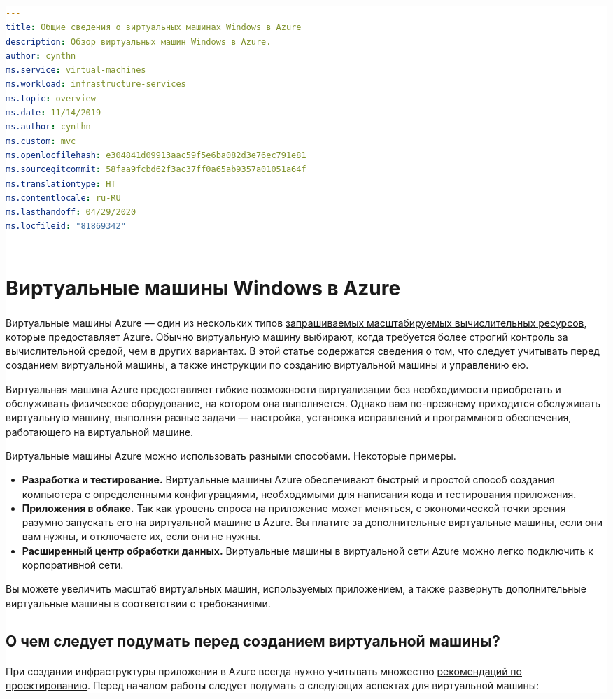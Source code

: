 ```yaml
---
title: Общие сведения о виртуальных машинах Windows в Azure
description: Обзор виртуальных машин Windows в Azure.
author: cynthn
ms.service: virtual-machines
ms.workload: infrastructure-services
ms.topic: overview
ms.date: 11/14/2019
ms.author: cynthn
ms.custom: mvc
ms.openlocfilehash: e304841d09913aac59f5e6ba082d3e76ec791e81
ms.sourcegitcommit: 58faa9fcbd62f3ac37ff0a65ab9357a01051a64f
ms.translationtype: HT
ms.contentlocale: ru-RU
ms.lasthandoff: 04/29/2020
ms.locfileid: "81869342"
---
```

# <a name="windows-virtual-machines-in-azure"></a>Виртуальные машины Windows в Azure

Виртуальные машины Azure — один из нескольких типов [запрашиваемых масштабируемых вычислительных ресурсов](/azure/architecture/guide/technology-choices/compute-decision-tree), которые предоставляет Azure. Обычно виртуальную машину выбирают, когда требуется более строгий контроль за вычислительной средой, чем в других вариантах. В этой статье содержатся сведения о том, что следует учитывать перед созданием виртуальной машины, а также инструкции по созданию виртуальной машины и управлению ею.

Виртуальная машина Azure предоставляет гибкие возможности виртуализации без необходимости приобретать и обслуживать физическое оборудование, на котором она выполняется. Однако вам по-прежнему приходится обслуживать виртуальную машину, выполняя разные задачи — настройка, установка исправлений и программного обеспечения, работающего на виртуальной машине.

Виртуальные машины Azure можно использовать разными способами. Некоторые примеры.

* **Разработка и тестирование.** Виртуальные машины Azure обеспечивают быстрый и простой способ создания компьютера с определенными конфигурациями, необходимыми для написания кода и тестирования приложения.
* **Приложения в облаке.** Так как уровень спроса на приложение может меняться, с экономической точки зрения разумно запускать его на виртуальной машине в Azure. Вы платите за дополнительные виртуальные машины, если они вам нужны, и отключаете их, если они не нужны.
* **Расширенный центр обработки данных.** Виртуальные машины в виртуальной сети Azure можно легко подключить к корпоративной сети.

Вы можете увеличить масштаб виртуальных машин, используемых приложением, а также развернуть дополнительные виртуальные машины в соответствии с требованиями.

## <a name="what-do-i-need-to-think-about-before-creating-a-vm"></a>О чем следует подумать перед созданием виртуальной машины?
При создании инфраструктуры приложения в Azure всегда нужно учитывать множество [рекомендаций по проектированию](https://docs.microsoft.com/azure/architecture/reference-architectures/n-tier/windows-vm). Перед началом работы следует подумать о следующих аспектах для виртуальной машины:
